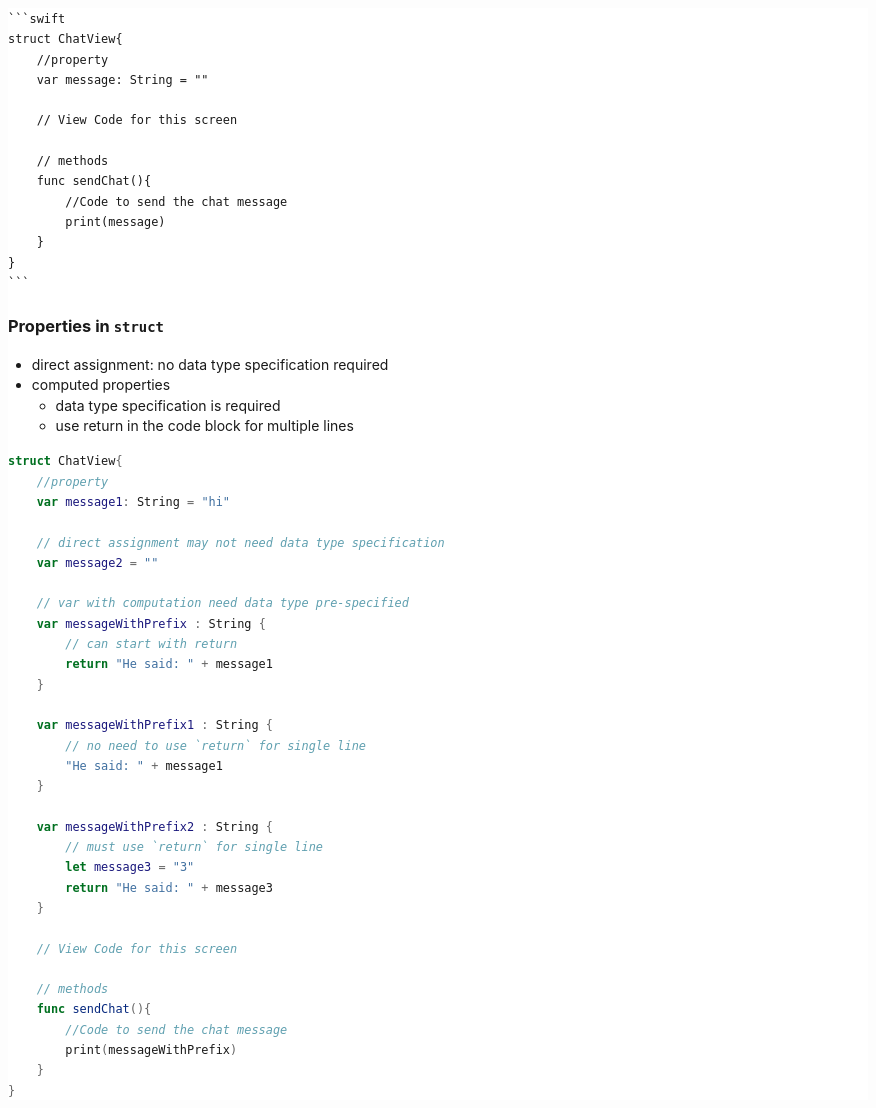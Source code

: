     ```swift
    struct ChatView{
        //property
        var message: String = ""
        
        // View Code for this screen
        
        // methods
        func sendChat(){
            //Code to send the chat message
            print(message)
        }
    }
    ```
    

### Properties in `struct`

- direct assignment: no data type specification required
- computed properties
    - data type specification is required
    - use return in the code block for multiple lines

```swift
struct ChatView{
    //property
    var message1: String = "hi"
    
    // direct assignment may not need data type specification
    var message2 = ""
    
    // var with computation need data type pre-specified
    var messageWithPrefix : String {
        // can start with return
        return "He said: " + message1
    }
    
    var messageWithPrefix1 : String {
        // no need to use `return` for single line
        "He said: " + message1
    }
    
    var messageWithPrefix2 : String {
        // must use `return` for single line
        let message3 = "3"
        return "He said: " + message3
    }
    
    // View Code for this screen
    
    // methods
    func sendChat(){
        //Code to send the chat message
        print(messageWithPrefix)
    }
}
```
